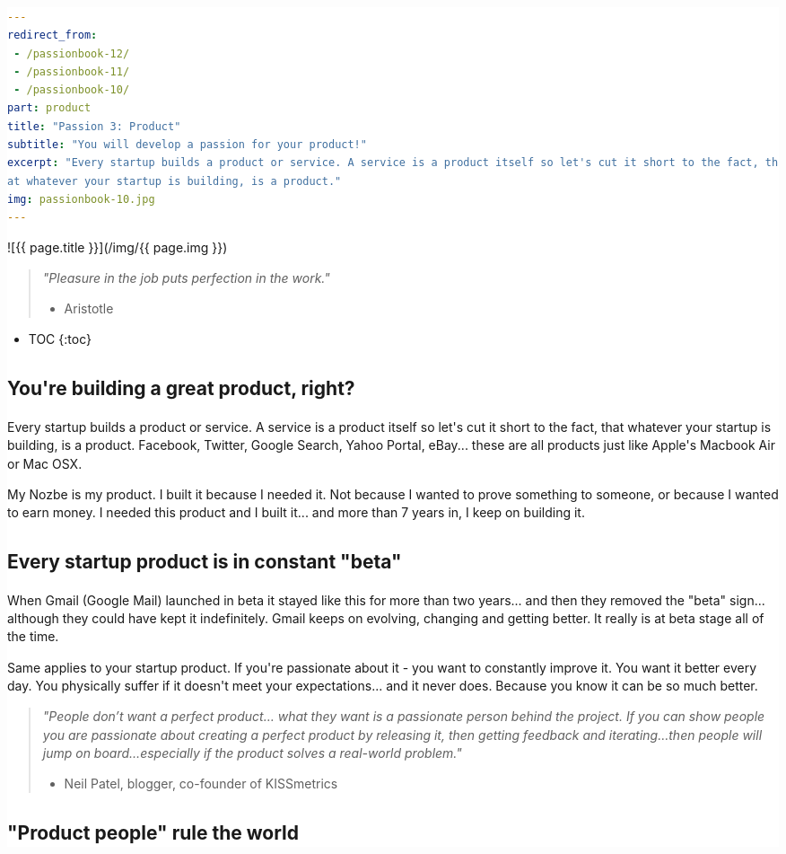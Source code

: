 ```yaml
---
redirect_from:
 - /passionbook-12/
 - /passionbook-11/
 - /passionbook-10/
part: product
title: "Passion 3: Product"
subtitle: "You will develop a passion for your product!"
excerpt: "Every startup builds a product or service. A service is a product itself so let's cut it short to the fact, that whatever your startup is building, is a product."
img: passionbook-10.jpg
---
```


![{{ page.title }}](/img/{{ page.img }})

> *"Pleasure in the job puts perfection in the work."*
> - Aristotle

* TOC
{:toc}

## You're building a great product, right?

Every startup builds a product or service. A service is a product itself so let's cut it short to the fact, that whatever your startup is building, is a product. Facebook, Twitter, Google Search, Yahoo Portal, eBay... these are all products just like Apple's Macbook Air or Mac OSX.

My Nozbe is my product. I built it because I needed it. Not because I wanted to prove something to someone, or because I wanted to earn money. I needed this product and I built it... and more than 7 years in, I keep on building it.

## Every startup product is in constant "beta"

When Gmail (Google Mail) launched in beta it stayed like this for more than two years... and then they removed the "beta" sign... although they could have kept it indefinitely. Gmail keeps on evolving, changing and getting better. It really is at beta stage all of the time.

Same applies to your startup product. If you're passionate about it - you want to constantly improve it. You want it better every day. You physically suffer if it doesn't meet your expectations... and it never does. Because you know it can be so much better.

>*"People don’t want a perfect product… what they want is a passionate person behind the project. If you
can show people you are passionate about creating a perfect product by releasing it, then getting
feedback and iterating…then people will jump on board…especially if the product solves a real-world
problem."*
>- Neil Patel, blogger, co-founder of KISSmetrics

## "Product people" rule the world
